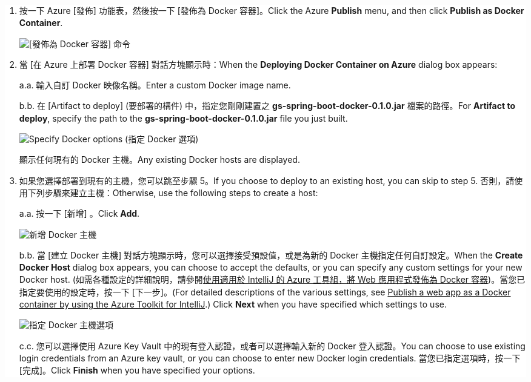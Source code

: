 1. <span data-ttu-id="c5f74-192">按一下 Azure [發佈] 功能表，然後按一下 [發佈為 Docker 容器]。</span><span class="sxs-lookup"><span data-stu-id="c5f74-192">Click the Azure **Publish** menu, and then click **Publish as Docker Container**.</span></span>

   ![[發佈為 Docker 容器] 命令][PU01]

1. <span data-ttu-id="c5f74-194">當 [在 Azure 上部署 Docker 容器] 對話方塊顯示時：</span><span class="sxs-lookup"><span data-stu-id="c5f74-194">When the **Deploying Docker Container on Azure** dialog box appears:</span></span>

   <span data-ttu-id="c5f74-195">a.</span><span class="sxs-lookup"><span data-stu-id="c5f74-195">a.</span></span> <span data-ttu-id="c5f74-196">輸入自訂 Docker 映像名稱。</span><span class="sxs-lookup"><span data-stu-id="c5f74-196">Enter a custom Docker image name.</span></span>
   
   <span data-ttu-id="c5f74-197">b.</span><span class="sxs-lookup"><span data-stu-id="c5f74-197">b.</span></span> <span data-ttu-id="c5f74-198">在 [Artifact to deploy] (要部署的構件) 中，指定您剛剛建置之 **gs-spring-boot-docker-0.1.0.jar** 檔案的路徑。</span><span class="sxs-lookup"><span data-stu-id="c5f74-198">For **Artifact to deploy**, specify the path to the **gs-spring-boot-docker-0.1.0.jar** file you just built.</span></span>

   ![Specify Docker options (指定 Docker 選項)][PU02]

   <span data-ttu-id="c5f74-200">顯示任何現有的 Docker 主機。</span><span class="sxs-lookup"><span data-stu-id="c5f74-200">Any existing Docker hosts are displayed.</span></span> 

1. <span data-ttu-id="c5f74-201">如果您選擇部署到現有的主機，您可以跳至步驟 5。</span><span class="sxs-lookup"><span data-stu-id="c5f74-201">If you choose to deploy to an existing host, you can skip to step 5.</span></span> <span data-ttu-id="c5f74-202">否則，請使用下列步驟來建立主機：</span><span class="sxs-lookup"><span data-stu-id="c5f74-202">Otherwise, use the following steps to create a host:</span></span>

   <span data-ttu-id="c5f74-203">a.</span><span class="sxs-lookup"><span data-stu-id="c5f74-203">a.</span></span> <span data-ttu-id="c5f74-204">按一下 [新增] 。</span><span class="sxs-lookup"><span data-stu-id="c5f74-204">Click **Add**.</span></span>

      ![新增 Docker 主機][PU03]

   <span data-ttu-id="c5f74-206">b.</span><span class="sxs-lookup"><span data-stu-id="c5f74-206">b.</span></span> <span data-ttu-id="c5f74-207">當 [建立 Docker 主機] 對話方塊顯示時，您可以選擇接受預設值，或是為新的 Docker 主機指定任何自訂設定。</span><span class="sxs-lookup"><span data-stu-id="c5f74-207">When the **Create Docker Host** dialog box appears, you can choose to accept the defaults, or you can specify any custom settings for your new Docker host.</span></span> <span data-ttu-id="c5f74-208">(如需各種設定的詳細說明，請參閱[使用適用於 IntelliJ 的 Azure 工具組，將 Web 應用程式發佈為 Docker 容器][Publish Container with Azure Toolkit])。當您已指定要使用的設定時，按一下 [下一步]。</span><span class="sxs-lookup"><span data-stu-id="c5f74-208">(For detailed descriptions of the various settings, see [Publish a web app as a Docker container by using the Azure Toolkit for IntelliJ][Publish Container with Azure Toolkit].) Click **Next** when you have specified which settings to use.</span></span>

      ![指定 Docker 主機選項][PU04]

   <span data-ttu-id="c5f74-210">c.</span><span class="sxs-lookup"><span data-stu-id="c5f74-210">c.</span></span> <span data-ttu-id="c5f74-211">您可以選擇使用 Azure Key Vault 中的現有登入認證，或者可以選擇輸入新的 Docker 登入認證。</span><span class="sxs-lookup"><span data-stu-id="c5f74-211">You can choose to use existing login credentials from an Azure key vault, or you can choose to enter new Docker login credentials.</span></span> <span data-ttu-id="c5f74-212">當您已指定選項時，按一下 [完成]。</span><span class="sxs-lookup"><span data-stu-id="c5f74-212">Click **Finish** when you have specified your options.</span></span>


[Azure Management Portal]: http://go.microsoft.com/fwlink/?LinkID=512959
[Deploy Spring Boot on Linux in AKS]: /azure/container-service/kubernetes/container-service-deploy-spring-boot-app-on-linux
[Docker]: https://www.docker.com/
[Publish Container with Azure Toolkit]: azure-toolkit-for-eclipse-publish-as-docker-container.md
[Spring Boot]: http://projects.spring.io/spring-boot/
[Spring Framework]: https://spring.io/
[CL01]: media/azure-toolkit-for-eclipse-publish-spring-boot-docker-app/CL01.png
[CL02]: media/azure-toolkit-for-eclipse-publish-spring-boot-docker-app/CL02.png
[CL03]: media/azure-toolkit-for-eclipse-publish-spring-boot-docker-app/CL03.png
[CL04]: media/azure-toolkit-for-eclipse-publish-spring-boot-docker-app/CL04.png
[CL05]: media/azure-toolkit-for-eclipse-publish-spring-boot-docker-app/CL05.png
[CL06]: media/azure-toolkit-for-eclipse-publish-spring-boot-docker-app/CL06.png
[CL07]: media/azure-toolkit-for-eclipse-publish-spring-boot-docker-app/CL07.png
[CL08]: media/azure-toolkit-for-eclipse-publish-spring-boot-docker-app/CL08.png
[CL09]: media/azure-toolkit-for-eclipse-publish-spring-boot-docker-app/CL09.png
[MV01]: media/azure-toolkit-for-eclipse-publish-spring-boot-docker-app/MV01.png
[MV02]: media/azure-toolkit-for-eclipse-publish-spring-boot-docker-app/MV02.png
[MV03]: media/azure-toolkit-for-eclipse-publish-spring-boot-docker-app/MV03.png
[BU01]: media/azure-toolkit-for-eclipse-publish-spring-boot-docker-app/BU01.png
[BU02]: media/azure-toolkit-for-eclipse-publish-spring-boot-docker-app/BU02.png
[PU01]: media/azure-toolkit-for-eclipse-publish-spring-boot-docker-app/PU01.png
[PU02]: media/azure-toolkit-for-eclipse-publish-spring-boot-docker-app/PU02.png
[PU03]: media/azure-toolkit-for-eclipse-publish-spring-boot-docker-app/PU03.png
[PU04]: media/azure-toolkit-for-eclipse-publish-spring-boot-docker-app/PU04.png
[PU05]: media/azure-toolkit-for-eclipse-publish-spring-boot-docker-app/PU05.png
[PU06]: media/azure-toolkit-for-eclipse-publish-spring-boot-docker-app/PU06.png
[PU07]: media/azure-toolkit-for-eclipse-publish-spring-boot-docker-app/PU07.png
[PU08]: media/azure-toolkit-for-eclipse-publish-spring-boot-docker-app/PU08.png